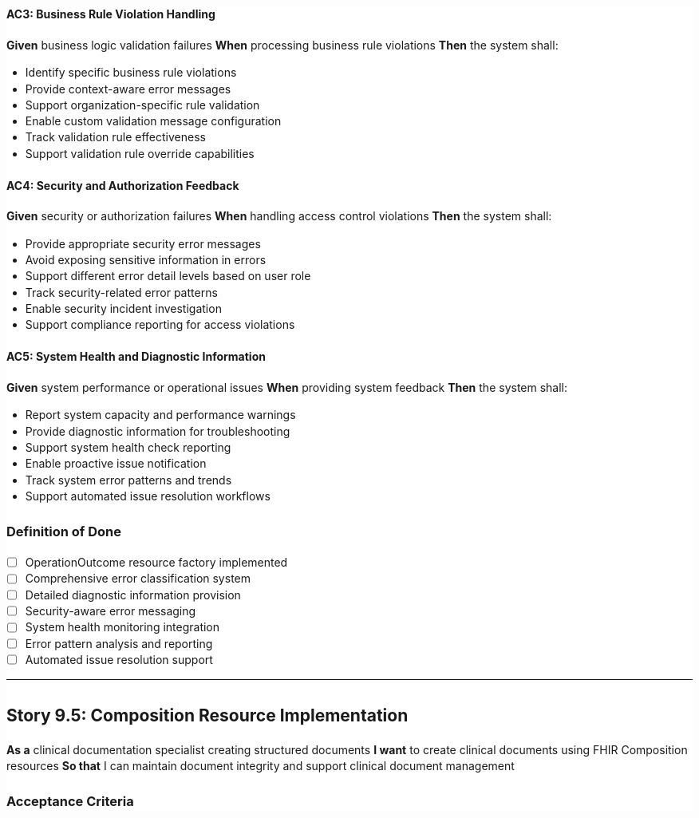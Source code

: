#### AC3: Business Rule Violation Handling
**Given** business logic validation failures
**When** processing business rule violations
**Then** the system shall:
- Identify specific business rule violations
- Provide context-aware error messages
- Support organization-specific rule validation
- Enable custom validation message configuration
- Track validation rule effectiveness
- Support validation rule override capabilities

#### AC4: Security and Authorization Feedback
**Given** security or authorization failures
**When** handling access control violations
**Then** the system shall:
- Provide appropriate security error messages
- Avoid exposing sensitive information in errors
- Support different error detail levels based on user role
- Track security-related error patterns
- Enable security incident investigation
- Support compliance reporting for access violations

#### AC5: System Health and Diagnostic Information
**Given** system performance or operational issues
**When** providing system feedback
**Then** the system shall:
- Report system capacity and performance warnings
- Provide diagnostic information for troubleshooting
- Support system health check reporting
- Enable proactive issue notification
- Track system error patterns and trends
- Support automated issue resolution workflows

### **Definition of Done**
- [ ] OperationOutcome resource factory implemented
- [ ] Comprehensive error classification system
- [ ] Detailed diagnostic information provision
- [ ] Security-aware error messaging
- [ ] System health monitoring integration
- [ ] Error pattern analysis and reporting
- [ ] Automated issue resolution support

---

## Story 9.5: Composition Resource Implementation

**As a** clinical documentation specialist creating structured documents
**I want** to create clinical documents using FHIR Composition resources
**So that** I can maintain document integrity and support clinical document management

### **Acceptance Criteria**
